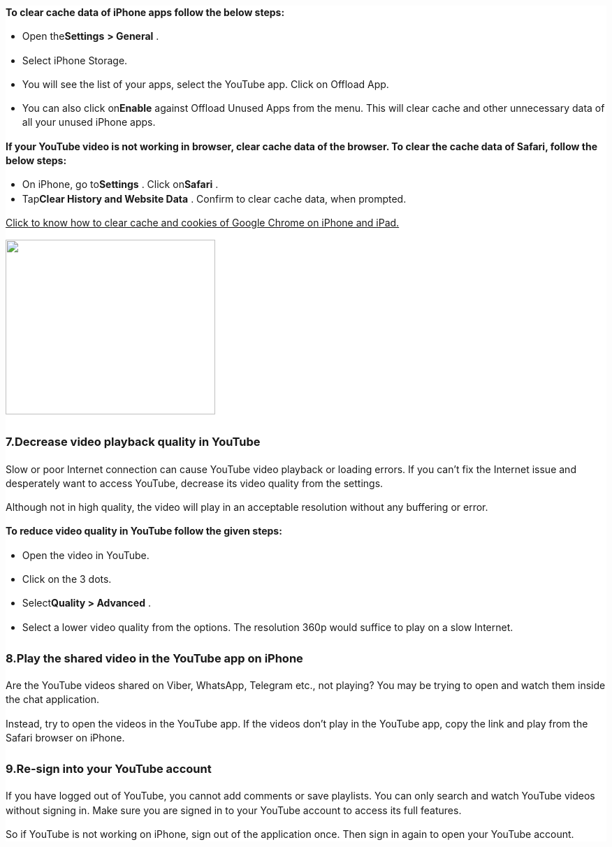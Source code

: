 **To clear cache data of iPhone apps follow the below steps:**

* Open the**Settings** **\> General** .
* Select iPhone Storage.

* You will see the list of your apps, select the YouTube app. Click on Offload App.

* You can also click on**Enable** against Offload Unused Apps from the menu. This will clear cache and other unnecessary data of all your unused iPhone apps.

 **If your YouTube video is not working in browser, clear cache data of the browser. To clear the cache data of Safari, follow the below steps:**

* On iPhone, go to**Settings** . Click on**Safari** .
* Tap**Clear History and Website Data** . Confirm to clear cache data, when prompted.

[Click to know how to clear cache and cookies of Google Chrome on iPhone and iPad.](https://support.google.com/youtube/answer/32050?hl=en&co=GENIE.Platform%3DiOS)


<a href="https://united.elfm.net/c/5597632/748964/4704" target="_top" id="748964"><img src="//a.impactradius-go.com/display-ad/4704-748964" border="0" alt="" width="300" height="250"/></a><img height="0" width="0" src="https://united.elfm.net/i/5597632/748964/4704" style="position:absolute;visibility:hidden;" border="0" />

### 7.**Decrease video playback quality in YouTube**

 Slow or poor Internet connection can cause YouTube video playback or loading errors. If you can’t fix the Internet issue and desperately want to access YouTube, decrease its video quality from the settings.

 Although not in high quality, the video will play in an acceptable resolution without any buffering or error.

**To reduce video quality in YouTube follow the given steps:**

* Open the video in YouTube.
* Click on the 3 dots.

* Select**Quality > Advanced** .

* Select a lower video quality from the options. The resolution 360p would suffice to play on a slow Internet.

### 8.**Play the shared video in the YouTube app on iPhone**

 Are the YouTube videos shared on Viber, WhatsApp, Telegram etc., not playing? You may be trying to open and watch them inside the chat application.

 Instead, try to open the videos in the YouTube app. If the videos don’t play in the YouTube app, copy the link and play from the Safari browser on iPhone.

### 9.**Re-sign into your YouTube account**

 If you have logged out of YouTube, you cannot add comments or save playlists. You can only search and watch YouTube videos without signing in. Make sure you are signed in to your YouTube account to access its full features.

 So if YouTube is not working on iPhone, sign out of the application once. Then sign in again to open your YouTube account.
